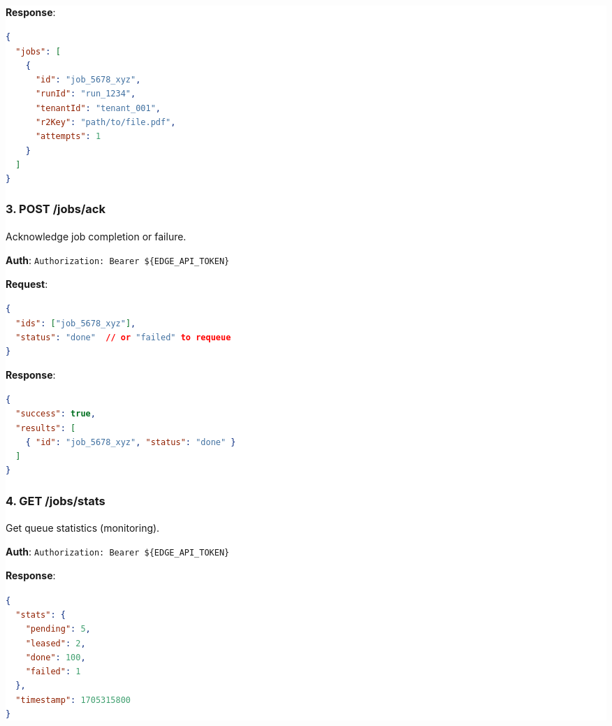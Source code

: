 **Response**:
```json
{
  "jobs": [
    {
      "id": "job_5678_xyz",
      "runId": "run_1234",
      "tenantId": "tenant_001",
      "r2Key": "path/to/file.pdf",
      "attempts": 1
    }
  ]
}
```

### 3. POST /jobs/ack

Acknowledge job completion or failure.

**Auth**: `Authorization: Bearer ${EDGE_API_TOKEN}`

**Request**:
```json
{
  "ids": ["job_5678_xyz"],
  "status": "done"  // or "failed" to requeue
}
```

**Response**:
```json
{
  "success": true,
  "results": [
    { "id": "job_5678_xyz", "status": "done" }
  ]
}
```

### 4. GET /jobs/stats

Get queue statistics (monitoring).

**Auth**: `Authorization: Bearer ${EDGE_API_TOKEN}`

**Response**:
```json
{
  "stats": {
    "pending": 5,
    "leased": 2,
    "done": 100,
    "failed": 1
  },
  "timestamp": 1705315800
}
```

